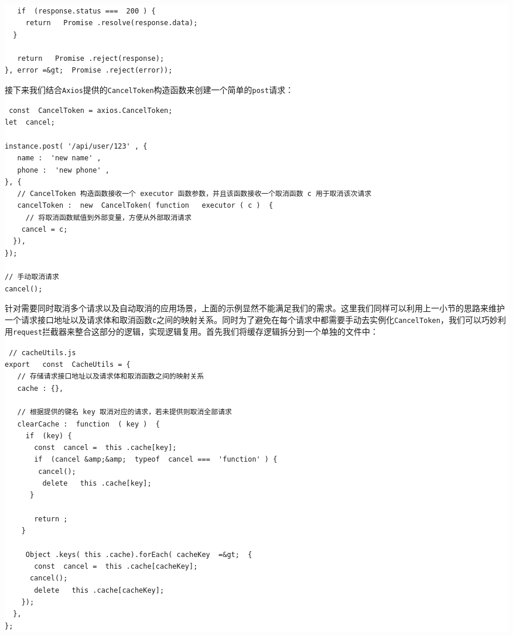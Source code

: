 ```
   if  (response.status ===  200 ) {  
     return   Promise .resolve(response.data);  
  }  
    
   return   Promise .reject(response);  
}, error =&gt;  Promise .reject(error));
```

接下来我们结合`Axios`提供的`CancelToken`构造函数来创建一个简单的`post`请求：

```
 const  CancelToken = axios.CancelToken;  
let  cancel;  
  
instance.post( '/api/user/123' , {  
   name :  'new name' ,  
   phone :  'new phone' ,  
}, {  
   // CancelToken 构造函数接收一个 executor 函数参数，并且该函数接收一个取消函数 c 用于取消该次请求   
   cancelToken :  new  CancelToken( function   executor ( c )  {  
     // 将取消函数赋值到外部变量，方便从外部取消请求   
    cancel = c;  
  }),  
});  
  
// 手动取消请求   
cancel();
```

针对需要同时取消多个请求以及自动取消的应用场景，上面的示例显然不能满足我们的需求。这里我们同样可以利用上一小节的思路来维护一个请求接口地址以及请求体和取消函数`c`之间的映射关系。同时为了避免在每个请求中都需要手动去实例化`CancelToken`，我们可以巧妙利用`request`拦截器来整合这部分的逻辑，实现逻辑复用。首先我们将缓存逻辑拆分到一个单独的文件中：

```
 // cacheUtils.js   
export   const  CacheUtils = {  
   // 存储请求接口地址以及请求体和取消函数之间的映射关系   
   cache : {},  
    
   // 根据提供的键名 key 取消对应的请求，若未提供则取消全部请求   
   clearCache :  function  ( key )  {  
     if  (key) {  
       const  cancel =  this .cache[key];  
       if  (cancel &amp;&amp;  typeof  cancel ===  'function' ) {  
        cancel();  
         delete   this .cache[key];  
      }  
  
       return ;  
    }  
  
     Object .keys( this .cache).forEach( cacheKey  =&gt;  {  
       const  cancel =  this .cache[cacheKey];  
      cancel();  
       delete   this .cache[cacheKey];  
    });  
  },  
};
```
